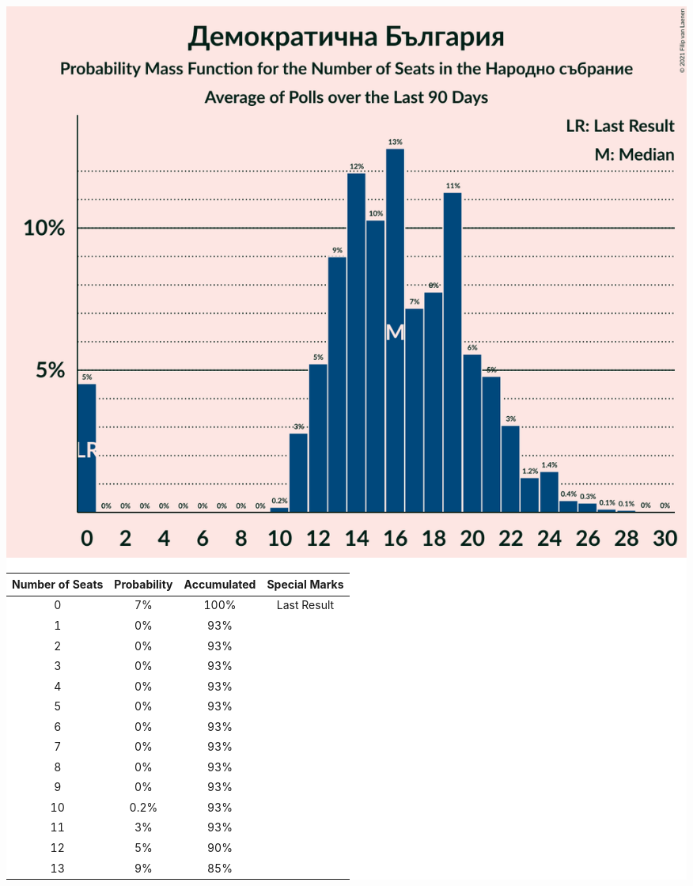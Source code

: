 ![Graph with seats probability mass function not yet produced](average-seats-pmf-демократичнабългария.png "Seats Probability Mass Function")

| Number of Seats | Probability | Accumulated | Special Marks |
|:---------------:|:-----------:|:-----------:|:-------------:|
| 0 | 7% | 100% | Last Result |
| 1 | 0% | 93% |  |
| 2 | 0% | 93% |  |
| 3 | 0% | 93% |  |
| 4 | 0% | 93% |  |
| 5 | 0% | 93% |  |
| 6 | 0% | 93% |  |
| 7 | 0% | 93% |  |
| 8 | 0% | 93% |  |
| 9 | 0% | 93% |  |
| 10 | 0.2% | 93% |  |
| 11 | 3% | 93% |  |
| 12 | 5% | 90% |  |
| 13 | 9% | 85% |  |
